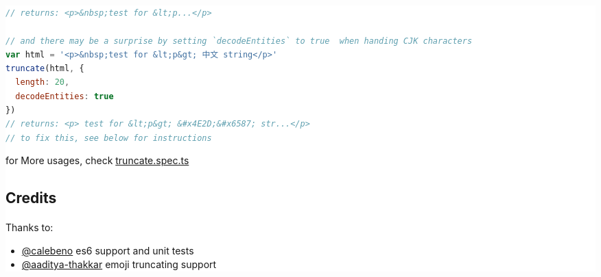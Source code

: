 ```javascript
// returns: <p>&nbsp;test for &lt;p...</p>

// and there may be a surprise by setting `decodeEntities` to true  when handing CJK characters
var html = '<p>&nbsp;test for &lt;p&gt; 中文 string</p>'
truncate(html, {
  length: 20,
  decodeEntities: true
})
// returns: <p> test for &lt;p&gt; &#x4E2D;&#x6587; str...</p>
// to fix this, see below for instructions
```

for More usages, check [truncate.spec.ts](./test/truncate.spec.ts)

## Credits

Thanks to:

- [@calebeno](https://github.com/calebeno) es6 support and unit tests
- [@aaditya-thakkar](https://github.com/aaditya-thakkar) emoji truncating support
